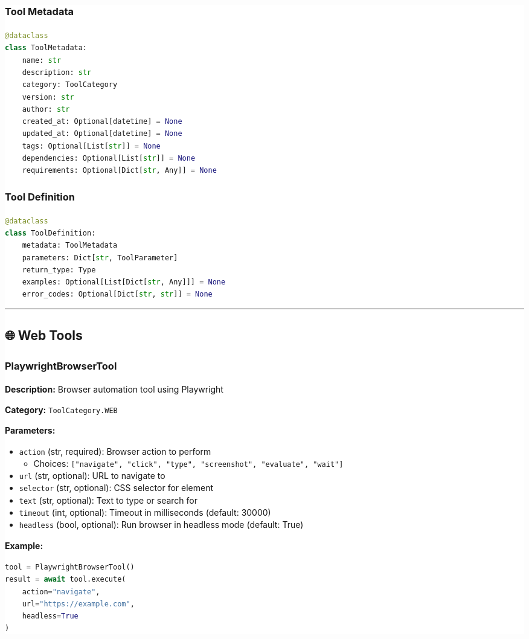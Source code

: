 ```python
```

### Tool Metadata

```python
@dataclass
class ToolMetadata:
    name: str
    description: str
    category: ToolCategory
    version: str
    author: str
    created_at: Optional[datetime] = None
    updated_at: Optional[datetime] = None
    tags: Optional[List[str]] = None
    dependencies: Optional[List[str]] = None
    requirements: Optional[Dict[str, Any]] = None
```

### Tool Definition

```python
@dataclass
class ToolDefinition:
    metadata: ToolMetadata
    parameters: Dict[str, ToolParameter]
    return_type: Type
    examples: Optional[List[Dict[str, Any]]] = None
    error_codes: Optional[Dict[str, str]] = None
```

---

## 🌐 Web Tools

### PlaywrightBrowserTool

**Description:** Browser automation tool using Playwright

**Category:** `ToolCategory.WEB`

**Parameters:**
- `action` (str, required): Browser action to perform
  - Choices: `["navigate", "click", "type", "screenshot", "evaluate", "wait"]`
- `url` (str, optional): URL to navigate to
- `selector` (str, optional): CSS selector for element
- `text` (str, optional): Text to type or search for
- `timeout` (int, optional): Timeout in milliseconds (default: 30000)
- `headless` (bool, optional): Run browser in headless mode (default: True)

**Example:**
```python
tool = PlaywrightBrowserTool()
result = await tool.execute(
    action="navigate",
    url="https://example.com",
    headless=True
)
```
